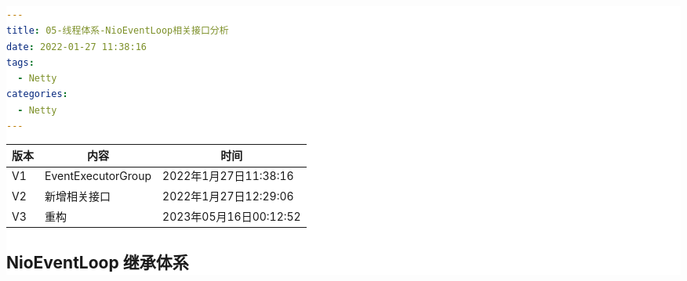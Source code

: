 ```yaml
---
title: 05-线程体系-NioEventLoop相关接口分析
date: 2022-01-27 11:38:16
tags: 
  - Netty
categories:
  - Netty
---
```


| 版本 | 内容               | 时间                   |
| ---- | ------------------ | ---------------------- |
| V1   | EventExecutorGroup | 2022年1月27日11:38:16  |
| V2   | 新增相关接口       | 2022年1月27日12:29:06  |
| V3   | 重构               | 2023年05月16日00:12:52 |

## NioEventLoop 继承体系
